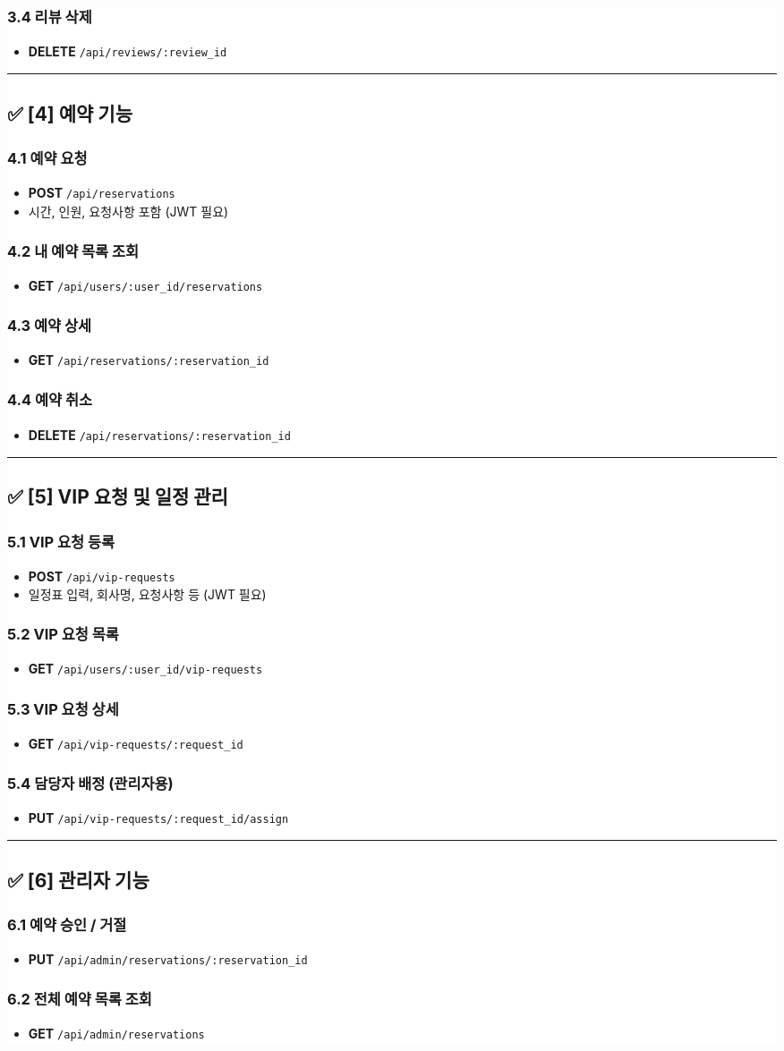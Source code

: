 ### 3.4 리뷰 삭제
- **DELETE** `/api/reviews/:review_id`

---

## ✅ [4] 예약 기능

### 4.1 예약 요청
- **POST** `/api/reservations`
- 시간, 인원, 요청사항 포함 (JWT 필요)

### 4.2 내 예약 목록 조회
- **GET** `/api/users/:user_id/reservations`

### 4.3 예약 상세
- **GET** `/api/reservations/:reservation_id`

### 4.4 예약 취소
- **DELETE** `/api/reservations/:reservation_id`

---

## ✅ [5] VIP 요청 및 일정 관리

### 5.1 VIP 요청 등록
- **POST** `/api/vip-requests`
- 일정표 입력, 회사명, 요청사항 등 (JWT 필요)

### 5.2 VIP 요청 목록
- **GET** `/api/users/:user_id/vip-requests`

### 5.3 VIP 요청 상세
- **GET** `/api/vip-requests/:request_id`

### 5.4 담당자 배정 (관리자용)
- **PUT** `/api/vip-requests/:request_id/assign`

---

## ✅ [6] 관리자 기능

### 6.1 예약 승인 / 거절
- **PUT** `/api/admin/reservations/:reservation_id`

### 6.2 전체 예약 목록 조회
- **GET** `/api/admin/reservations`
